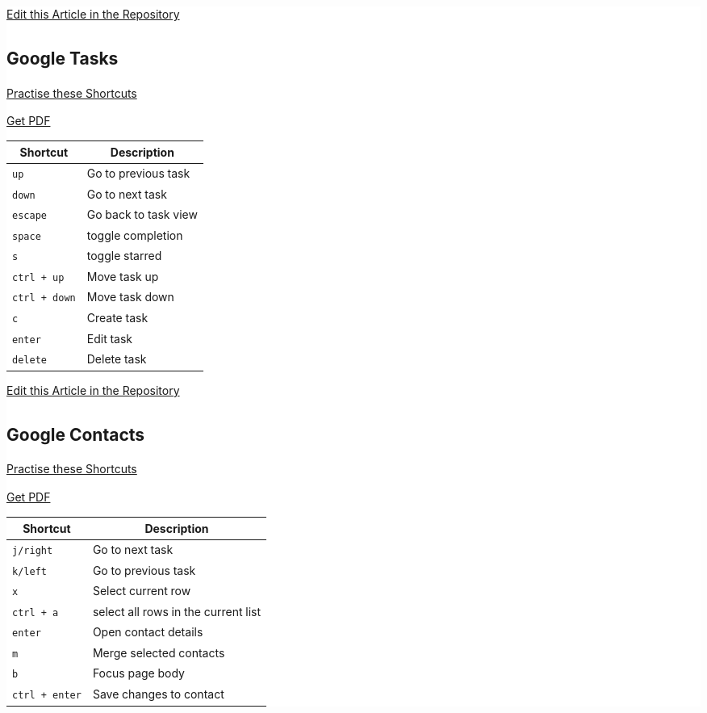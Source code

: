 [Edit this Article in the Repository](https://github.com/Maximinodotpy/articles)


## Google Tasks



[Practise these Shortcuts](https://demos.maximmaeder.com/d/keyboard-shortcuts/index.html?app=google-tasks)

[Get PDF](https://demos.maximmaeder.com/d/keyboard-shortcuts/index.html?pdf=1&auto-print=1&apps=google-tasks)

| Shortcut | Description |
| --- | --- |
| `up` | Go to previous task |
| `down` | Go to next task |
| `escape` | Go back to task view |
| `space` | toggle completion |
| `s` | toggle starred |
| `ctrl + up` | Move task up |
| `ctrl + down` | Move task down |
| `c` | Create task |
| `enter` | Edit task |
| `delete` | Delete task |

[Edit this Article in the Repository](https://github.com/Maximinodotpy/articles)


## Google Contacts



[Practise these Shortcuts](https://demos.maximmaeder.com/d/keyboard-shortcuts/index.html?app=google-contacts)

[Get PDF](https://demos.maximmaeder.com/d/keyboard-shortcuts/index.html?pdf=1&auto-print=1&apps=google-contacts)

| Shortcut | Description |
| --- | --- |
| `j/right` | Go to next task |
| `k/left` | Go to previous task |
| `x` | Select current row |
| `ctrl + a` | select all rows in the current list |
| `enter` | Open contact details |
| `m` | Merge selected contacts |
| `b` | Focus page body |
| `ctrl + enter` | Save changes to contact |
